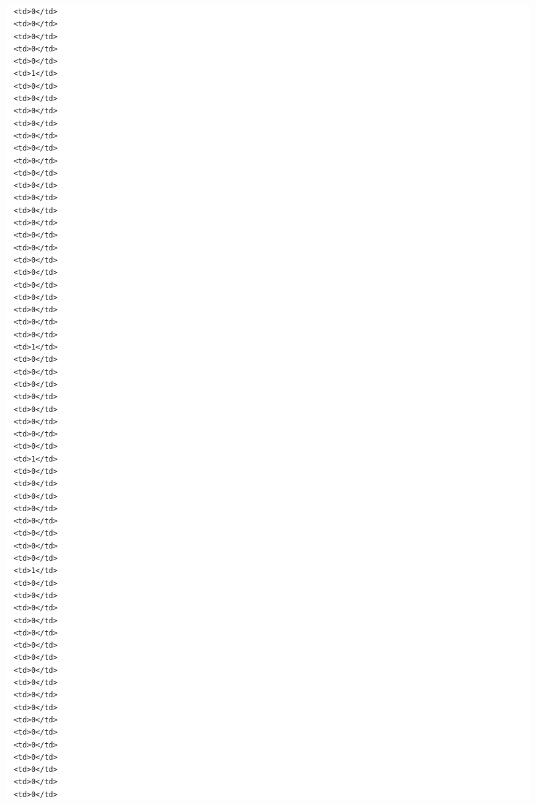       <td>0</td>
      <td>0</td>
      <td>0</td>
      <td>0</td>
      <td>0</td>
      <td>1</td>
      <td>0</td>
      <td>0</td>
      <td>0</td>
      <td>0</td>
      <td>0</td>
      <td>0</td>
      <td>0</td>
      <td>0</td>
      <td>0</td>
      <td>0</td>
      <td>0</td>
      <td>0</td>
      <td>0</td>
      <td>0</td>
      <td>0</td>
      <td>0</td>
      <td>0</td>
      <td>0</td>
      <td>0</td>
      <td>0</td>
      <td>0</td>
      <td>1</td>
      <td>0</td>
      <td>0</td>
      <td>0</td>
      <td>0</td>
      <td>0</td>
      <td>0</td>
      <td>0</td>
      <td>0</td>
      <td>1</td>
      <td>0</td>
      <td>0</td>
      <td>0</td>
      <td>0</td>
      <td>0</td>
      <td>0</td>
      <td>0</td>
      <td>0</td>
      <td>1</td>
      <td>0</td>
      <td>0</td>
      <td>0</td>
      <td>0</td>
      <td>0</td>
      <td>0</td>
      <td>0</td>
      <td>0</td>
      <td>0</td>
      <td>0</td>
      <td>0</td>
      <td>0</td>
      <td>0</td>
      <td>0</td>
      <td>0</td>
      <td>0</td>
      <td>0</td>
      <td>0</td>